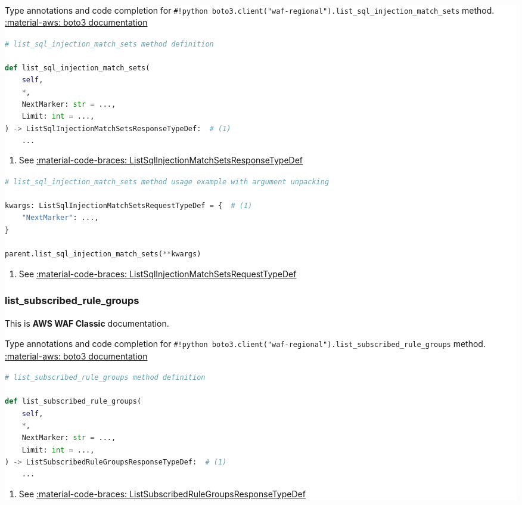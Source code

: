 Type annotations and code completion for `#!python boto3.client("waf-regional").list_sql_injection_match_sets` method.
[:material-aws: boto3 documentation](https://boto3.amazonaws.com/v1/documentation/api/latest/reference/services/waf-regional/client/list_sql_injection_match_sets.html)

```python
# list_sql_injection_match_sets method definition

def list_sql_injection_match_sets(
    self,
    *,
    NextMarker: str = ...,
    Limit: int = ...,
) -> ListSqlInjectionMatchSetsResponseTypeDef:  # (1)
    ...
```

1. See [:material-code-braces: ListSqlInjectionMatchSetsResponseTypeDef](./type_defs.md#listsqlinjectionmatchsetsresponsetypedef)


```python
# list_sql_injection_match_sets method usage example with argument unpacking

kwargs: ListSqlInjectionMatchSetsRequestTypeDef = {  # (1)
    "NextMarker": ...,
}

parent.list_sql_injection_match_sets(**kwargs)
```

1. See [:material-code-braces: ListSqlInjectionMatchSetsRequestTypeDef](./type_defs.md#listsqlinjectionmatchsetsrequesttypedef)

### list\_subscribed\_rule\_groups

This is <b>AWS WAF Classic</b> documentation.

Type annotations and code completion for `#!python boto3.client("waf-regional").list_subscribed_rule_groups` method.
[:material-aws: boto3 documentation](https://boto3.amazonaws.com/v1/documentation/api/latest/reference/services/waf-regional/client/list_subscribed_rule_groups.html)

```python
# list_subscribed_rule_groups method definition

def list_subscribed_rule_groups(
    self,
    *,
    NextMarker: str = ...,
    Limit: int = ...,
) -> ListSubscribedRuleGroupsResponseTypeDef:  # (1)
    ...
```

1. See [:material-code-braces: ListSubscribedRuleGroupsResponseTypeDef](./type_defs.md#listsubscribedrulegroupsresponsetypedef)
